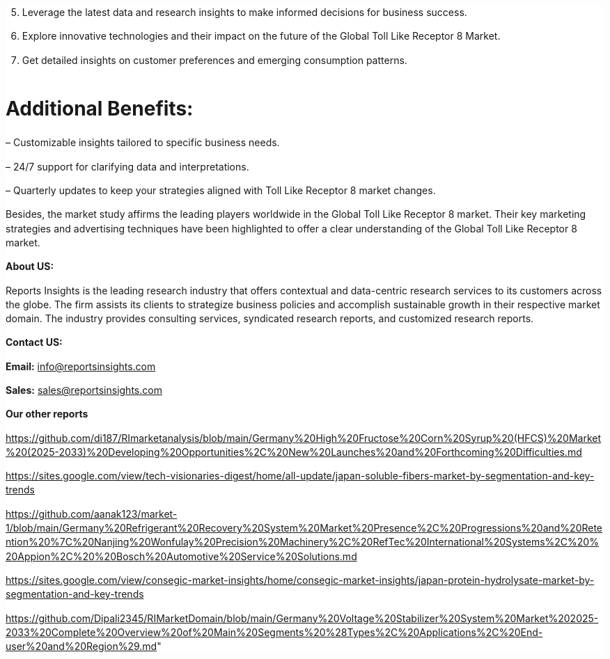 5. Leverage the latest data and research insights to make informed decisions for business success.

6. Explore innovative technologies and their impact on the future of the Global Toll Like Receptor 8 Market.

7. Get detailed insights on customer preferences and emerging consumption patterns.

# <strong>Additional Benefits:</strong>

– Customizable insights tailored to specific business needs.

– 24/7 support for clarifying data and interpretations.

– Quarterly updates to keep your strategies aligned with Toll Like Receptor 8 market changes.

Besides, the market study affirms the leading players worldwide in the Global Toll Like Receptor 8 market. Their key marketing strategies and advertising techniques have been highlighted to offer a clear understanding of the Global Toll Like Receptor 8 market.

<strong><strong>About US</strong>:</strong>

Reports Insights is the leading research industry that offers contextual and data-centric research services to its customers across the globe. The firm assists its clients to strategize business policies and accomplish sustainable growth in their respective market domain. The industry provides consulting services, syndicated research reports, and customized research reports.

<strong>Contact US:</strong>

<p class=><b>Email:</b> <a href=mailto:info@reportsinsights.com>info@reportsinsights.com</a></p>
<p class=><b>Sales:</b> <a href=mailto:sales@reportsinsights.com>sales@reportsinsights.com</a></p>

<strong>Our other reports</strong>

<a href=https://github.com/di187/RImarketanalysis/blob/main/Germany%20High%20Fructose%20Corn%20Syrup%20(HFCS)%20Market%20(2025-2033)%20Developing%20Opportunities%2C%20New%20Launches%20and%20Forthcoming%20Difficulties.md>https://github.com/di187/RImarketanalysis/blob/main/Germany%20High%20Fructose%20Corn%20Syrup%20(HFCS)%20Market%20(2025-2033)%20Developing%20Opportunities%2C%20New%20Launches%20and%20Forthcoming%20Difficulties.md</a>

<a href=https://sites.google.com/view/tech-visionaries-digest/home/all-update/japan-soluble-fibers-market-by-segmentation-and-key-trends>https://sites.google.com/view/tech-visionaries-digest/home/all-update/japan-soluble-fibers-market-by-segmentation-and-key-trends</a>

<a href=https://github.com/aanak123/market-1/blob/main/Germany%20Refrigerant%20Recovery%20System%20Market%20Presence%2C%20Progressions%20and%20Retention%20%7C%20Nanjing%20Wonfulay%20Precision%20Machinery%2C%20RefTec%20International%20Systems%2C%20%20Appion%2C%20%20Bosch%20Automotive%20Service%20Solutions.md>https://github.com/aanak123/market-1/blob/main/Germany%20Refrigerant%20Recovery%20System%20Market%20Presence%2C%20Progressions%20and%20Retention%20%7C%20Nanjing%20Wonfulay%20Precision%20Machinery%2C%20RefTec%20International%20Systems%2C%20%20Appion%2C%20%20Bosch%20Automotive%20Service%20Solutions.md</a>

<a href=https://sites.google.com/view/consegic-market-insights/home/consegic-market-insights/japan-protein-hydrolysate-market-by-segmentation-and-key-trends>https://sites.google.com/view/consegic-market-insights/home/consegic-market-insights/japan-protein-hydrolysate-market-by-segmentation-and-key-trends</a>

<a href=https://github.com/Dipali2345/RIMarketDomain/blob/main/Germany%20Voltage%20Stabilizer%20System%20Market%202025-2033%20Complete%20Overview%20of%20Main%20Segments%20%28Types%2C%20Applications%2C%20End-user%20and%20Region%29.md>https://github.com/Dipali2345/RIMarketDomain/blob/main/Germany%20Voltage%20Stabilizer%20System%20Market%202025-2033%20Complete%20Overview%20of%20Main%20Segments%20%28Types%2C%20Applications%2C%20End-user%20and%20Region%29.md</a>"
